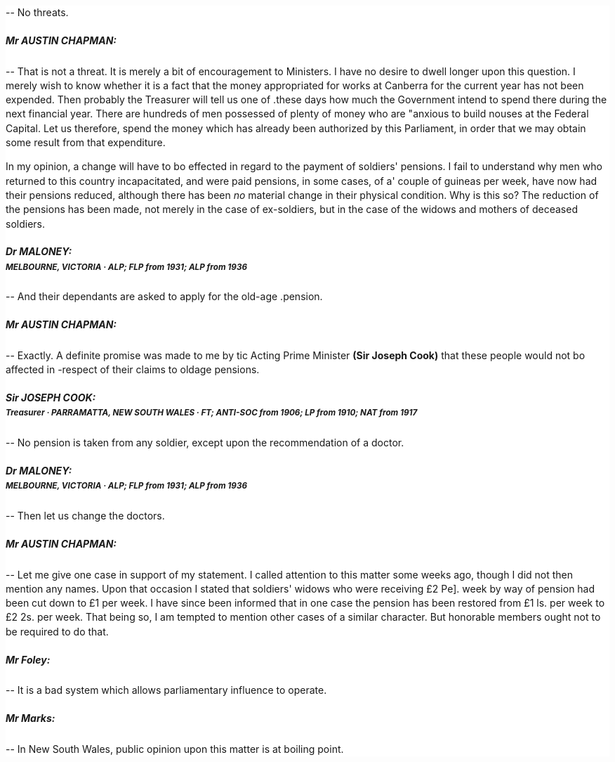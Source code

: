 -- No threats. 

##### Mr AUSTIN CHAPMAN:

-- That is not a threat. It is merely a bit of encouragement to Ministers. I have no desire to dwell longer upon this question. I merely wish to know whether it is a fact that the money appropriated for works at Canberra for the current year has not been expended. Then probably the Treasurer will tell us one of .these days how much the Government intend to spend there during the next financial year. There are hundreds of men possessed of plenty of money who are "anxious to build nouses at the Federal Capital. Let us therefore, spend the money which has already been authorized by this Parliament, in order that we may obtain some result from that expenditure. 

In my opinion, a change will have to bo effected in regard to the payment of soldiers' pensions. I fail to understand why men who returned to this country incapacitated, and were paid pensions, in some cases, of a' couple of guineas per week, have now had their pensions reduced, although there has been  *no*  material change in their physical condition. Why is this so? The reduction of the pensions has been made, not merely in the case of ex-soldiers, but in the case of the widows and mothers of deceased soldiers. 

##### Dr MALONEY:<br><small class="text-muted">MELBOURNE, VICTORIA &middot; ALP; FLP from 1931; ALP from 1936</small>

-- And their dependants are asked to apply for the old-age .pension. 

##### Mr AUSTIN CHAPMAN:

-- Exactly. A definite promise was made to me by tic Acting Prime Minister  **(Sir Joseph Cook)**  that these people would not bo affected in -respect of their claims to oldage pensions. 

##### Sir JOSEPH COOK:<br><small class="text-muted">Treasurer &middot; PARRAMATTA, NEW SOUTH WALES &middot; FT; ANTI-SOC from 1906; LP from 1910; NAT from 1917</small>

-- No pension is taken from any soldier, except upon the recommendation of a doctor. 

##### Dr MALONEY:<br><small class="text-muted">MELBOURNE, VICTORIA &middot; ALP; FLP from 1931; ALP from 1936</small>

-- Then let us change the doctors. 

##### Mr AUSTIN CHAPMAN:

-- Let me give one case in support of my statement. I called attention to this matter some weeks ago, though I did not then mention any names. Upon that occasion I stated that soldiers' widows who were receiving £2 Pe]. week by way of pension had been cut down to £1 per week. I have since been informed that in one case the pension has been restored from £1 ls. per week to £2 2s. per week. That being so, I am tempted to mention other cases of a similar character. But honorable members ought not to be required to do that. 

##### Mr Foley:

-- It is a bad system which allows parliamentary influence to operate. 

##### Mr Marks:

-- In New South Wales, public opinion upon this matter is at boiling point. 
